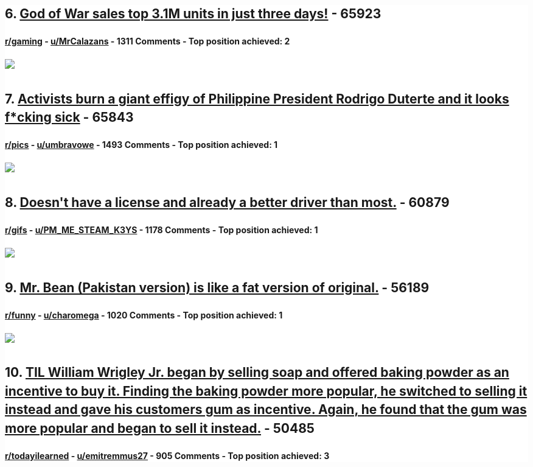 ## 6. [God of War sales top 3.1M units in just three days!](http://reddit.com/r/gaming/comments/8grn7m/god_of_war_sales_top_31m_units_in_just_three_days/) - 65923
#### [r/gaming](http://reddit.com/r/gaming) - [u/MrCalazans](http://reddit.com/u/MrCalazans) - 1311 Comments - Top position achieved: 2

<a href="https://i.redd.it/l1avxuwz2ov01.gif"><img src="https://b.thumbs.redditmedia.com/GqwjY6aDRNSYE8y2ZGmuJ81kBF_q5ZNzbDyHxhd-k-A.jpg"></img></a>

## 7. [Activists burn a giant effigy of Philippine President Rodrigo Duterte and it looks f*cking sick](http://reddit.com/r/pics/comments/8gqnxs/activists_burn_a_giant_effigy_of_philippine/) - 65843
#### [r/pics](http://reddit.com/r/pics) - [u/umbravowe](http://reddit.com/u/umbravowe) - 1493 Comments - Top position achieved: 1

<a href="https://imgur.com/KbwMZr6.jpg"><img src="https://b.thumbs.redditmedia.com/eWBjG0nPQnJcDho8w5TzZcGKpmuY5G-eSIIhQts-nAA.jpg"></img></a>

## 8. [Doesn't have a license and already a better driver than most.](http://reddit.com/r/gifs/comments/8gr1j8/doesnt_have_a_license_and_already_a_better_driver/) - 60879
#### [r/gifs](http://reddit.com/r/gifs) - [u/PM_ME_STEAM_K3YS](http://reddit.com/u/PM_ME_STEAM_K3YS) - 1178 Comments - Top position achieved: 1

<a href="https://gfycat.com/UnpleasantThriftyKrill"><img src="https://b.thumbs.redditmedia.com/YYF4URhf_SRkF4CZ-LzUZ49yBycG3fCAslQl8spkVYY.jpg"></img></a>

## 9. [Mr. Bean (Pakistan version) is like a fat version of original.](http://reddit.com/r/funny/comments/8goue1/mr_bean_pakistan_version_is_like_a_fat_version_of/) - 56189
#### [r/funny](http://reddit.com/r/funny) - [u/charomega](http://reddit.com/u/charomega) - 1020 Comments - Top position achieved: 1

<a href="https://v.redd.it/4ecdextxplv01"><img src="https://b.thumbs.redditmedia.com/kDkVQK6fWCOmvNM1EWmc2ENSemTU2D2RS5_QxdqI8yI.jpg"></img></a>

## 10. [TIL William Wrigley Jr. began by selling soap and offered baking powder as an incentive to buy it. Finding the baking powder more popular, he switched to selling it instead and gave his customers gum as incentive. Again, he found that the gum was more popular and began to sell it instead.](http://reddit.com/r/todayilearned/comments/8gtgwr/til_william_wrigley_jr_began_by_selling_soap_and/) - 50485
#### [r/todayilearned](http://reddit.com/r/todayilearned) - [u/emitremmus27](http://reddit.com/u/emitremmus27) - 905 Comments - Top position achieved: 3
